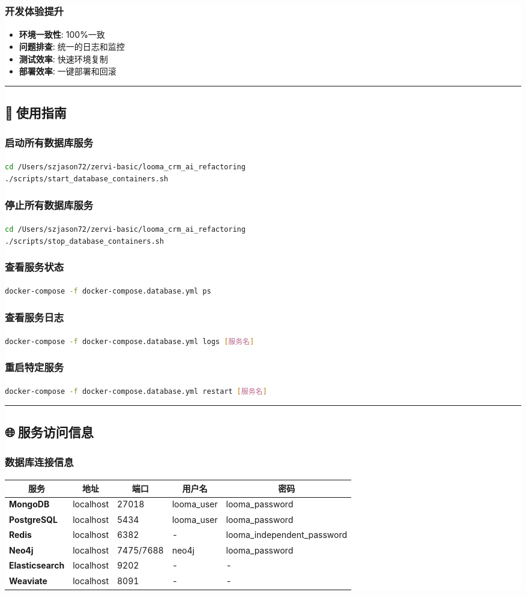 ### 开发体验提升
- **环境一致性**: 100%一致
- **问题排查**: 统一的日志和监控
- **测试效率**: 快速环境复制
- **部署效率**: 一键部署和回滚

---

## 🔧 使用指南

### 启动所有数据库服务
```bash
cd /Users/szjason72/zervi-basic/looma_crm_ai_refactoring
./scripts/start_database_containers.sh
```

### 停止所有数据库服务
```bash
cd /Users/szjason72/zervi-basic/looma_crm_ai_refactoring
./scripts/stop_database_containers.sh
```

### 查看服务状态
```bash
docker-compose -f docker-compose.database.yml ps
```

### 查看服务日志
```bash
docker-compose -f docker-compose.database.yml logs [服务名]
```

### 重启特定服务
```bash
docker-compose -f docker-compose.database.yml restart [服务名]
```

---

## 🌐 服务访问信息

### 数据库连接信息
| 服务 | 地址 | 端口 | 用户名 | 密码 |
|------|------|------|--------|------|
| **MongoDB** | localhost | 27018 | looma_user | looma_password |
| **PostgreSQL** | localhost | 5434 | looma_user | looma_password |
| **Redis** | localhost | 6382 | - | looma_independent_password |
| **Neo4j** | localhost | 7475/7688 | neo4j | looma_password |
| **Elasticsearch** | localhost | 9202 | - | - |
| **Weaviate** | localhost | 8091 | - | - |
